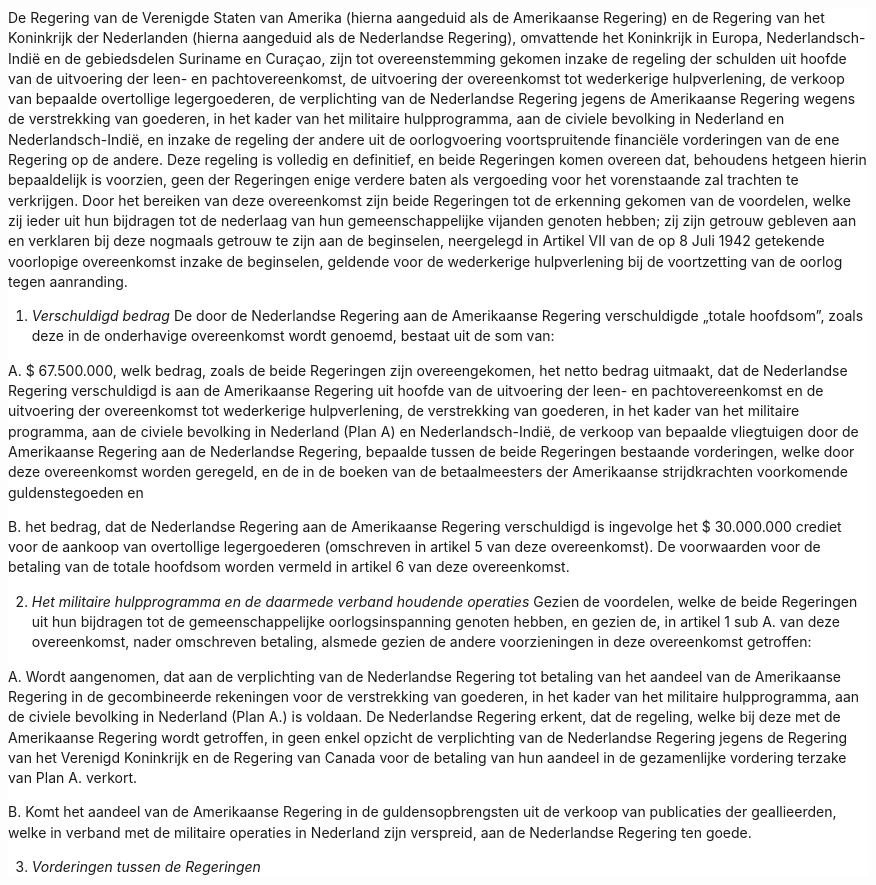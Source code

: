 De Regering van de Verenigde Staten van Amerika (hierna aangeduid als de Amerikaanse Regering) en de Regering van het Koninkrijk der Nederlanden (hierna aangeduid als de Nederlandse Regering), omvattende het Koninkrijk in Europa, Nederlandsch-Indië en de gebiedsdelen Suriname en Curaçao, zijn tot overeenstemming gekomen inzake de regeling der schulden uit hoofde van de uitvoering der leen- en pachtovereenkomst, de uitvoering der overeenkomst tot wederkerige hulpverlening, de verkoop van bepaalde overtollige legergoederen, de verplichting van de Nederlandse Regering jegens de Amerikaanse Regering wegens de verstrekking van goederen, in het kader van het militaire hulpprogramma, aan de civiele bevolking in Nederland en Nederlandsch-Indië, en inzake de regeling der andere uit de oorlogvoering voortspruitende financiële vorderingen van de ene Regering op de andere. Deze regeling is volledig en definitief, en beide Regeringen komen overeen dat, behoudens hetgeen hierin bepaaldelijk is voorzien, geen der Regeringen enige verdere baten als vergoeding voor het vorenstaande zal trachten te verkrijgen. Door het bereiken van deze overeenkomst zijn beide Regeringen tot de erkenning gekomen van de voordelen, welke zij ieder uit hun bijdragen tot de nederlaag van hun gemeenschappelijke vijanden genoten hebben; zij zijn getrouw gebleven aan en verklaren bij deze nogmaals getrouw te zijn aan de beginselen, neergelegd in Artikel VII van de op 8 Juli 1942 getekende voorlopige overeenkomst inzake de beginselen, geldende voor de wederkerige hulpverlening bij de voortzetting van de oorlog tegen aanranding. 

1.  *Verschuldigd bedrag*  De door de Nederlandse Regering aan de Amerikaanse Regering verschuldigde „totale hoofdsom”, zoals deze in de onderhavige overeenkomst wordt genoemd, bestaat uit de som van: 

A. $ 67.500.000, welk bedrag, zoals de beide Regeringen zijn overeengekomen, het netto bedrag uitmaakt, dat de Nederlandse Regering verschuldigd is aan de Amerikaanse Regering uit hoofde van de uitvoering der leen- en pachtovereenkomst en de uitvoering der overeenkomst tot wederkerige hulpverlening, de verstrekking van goederen, in het kader van het militaire programma, aan de civiele bevolking in Nederland (Plan A) en Nederlandsch-Indië, de verkoop van bepaalde vliegtuigen door de Amerikaanse Regering aan de Nederlandse Regering, bepaalde tussen de beide Regeringen bestaande vorderingen, welke door deze overeenkomst worden geregeld, en de in de boeken van de betaalmeesters der Amerikaanse strijdkrachten voorkomende guldenstegoeden en  

B. het bedrag, dat de Nederlandse Regering aan de Amerikaanse Regering verschuldigd is ingevolge het $ 30.000.000 crediet voor de aankoop van overtollige legergoederen (omschreven in artikel 5 van deze overeenkomst).   De voorwaarden voor de betaling van de totale hoofdsom worden vermeld in artikel 6 van deze overeenkomst.  

2.  *Het militaire hulpprogramma en de daarmede verband houdende operaties*  Gezien de voordelen, welke de beide Regeringen uit hun bijdragen tot de gemeenschappelijke oorlogsinspanning genoten hebben, en gezien de, in artikel 1 sub A. van deze overeenkomst, nader omschreven betaling, alsmede gezien de andere voorzieningen in deze overeenkomst getroffen: 

A. Wordt aangenomen, dat aan de verplichting van de Nederlandse Regering tot betaling van het aandeel van de Amerikaanse Regering in de gecombineerde rekeningen voor de verstrekking van goederen, in het kader van het militaire hulpprogramma, aan de civiele bevolking in Nederland (Plan A.) is voldaan. De Nederlandse Regering erkent, dat de regeling, welke bij deze met de Amerikaanse Regering wordt getroffen, in geen enkel opzicht de verplichting van de Nederlandse Regering jegens de Regering van het Verenigd Koninkrijk en de Regering van Canada voor de betaling van hun aandeel in de gezamenlijke vordering terzake van Plan A. verkort.  

B. Komt het aandeel van de Amerikaanse Regering in de guldensopbrengsten uit de verkoop van publicaties der geallieerden, welke in verband met de militaire operaties in Nederland zijn verspreid, aan de Nederlandse Regering ten goede.    

3.  *Vorderingen tussen de Regeringen*  
